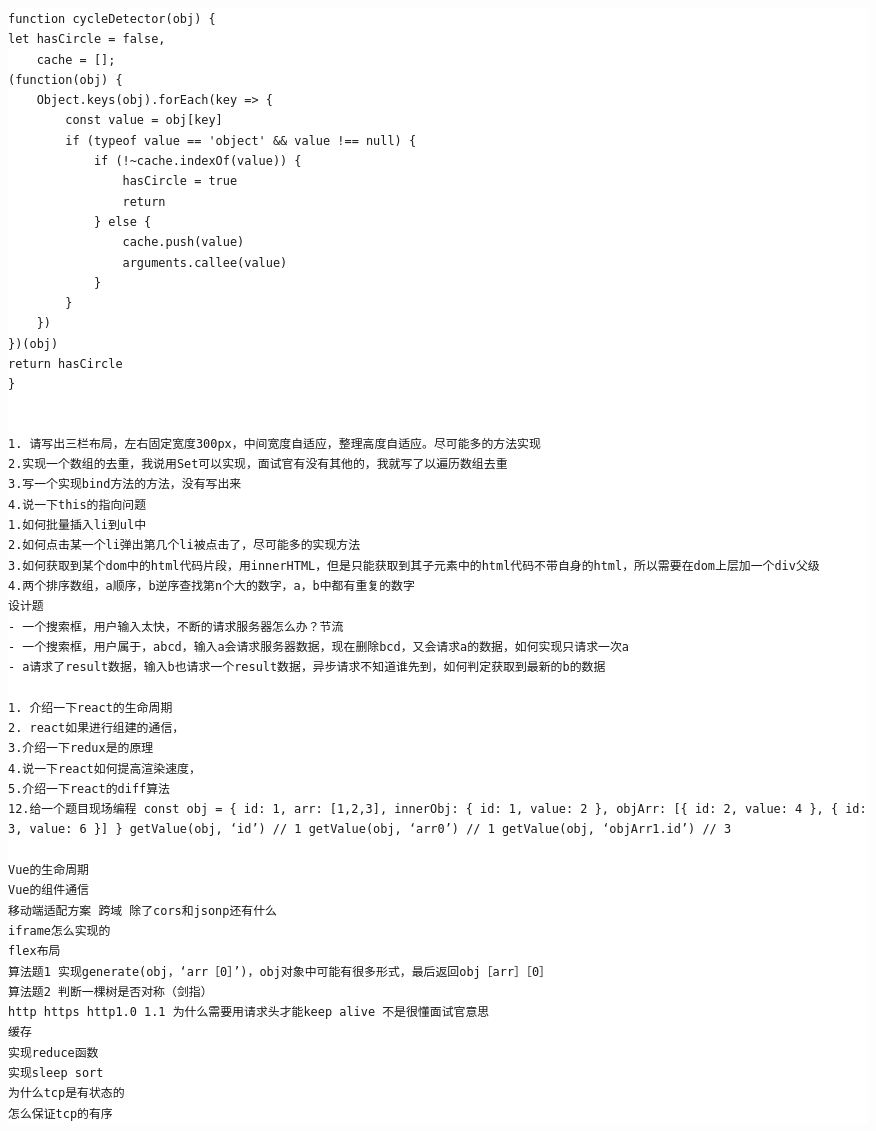 	
	function cycleDetector(obj) {
    let hasCircle = false,
        cache = [];
    (function(obj) {
        Object.keys(obj).forEach(key => {
            const value = obj[key]
            if (typeof value == 'object' && value !== null) {
                if (!~cache.indexOf(value)) {
                    hasCircle = true
                    return
                } else {
                    cache.push(value)
                    arguments.callee(value)
                }
            }
        })
    })(obj)
    return hasCircle
	}
	
#	
	
	1. 请写出三栏布局，左右固定宽度300px，中间宽度自适应，整理高度自适应。尽可能多的方法实现
	2.实现一个数组的去重，我说用Set可以实现，面试官有没有其他的，我就写了以遍历数组去重
	3.写一个实现bind方法的方法，没有写出来
	4.说一下this的指向问题
	1.如何批量插入li到ul中
	2.如何点击某一个li弹出第几个li被点击了，尽可能多的实现方法
	3.如何获取到某个dom中的html代码片段，用innerHTML，但是只能获取到其子元素中的html代码不带自身的html，所以需要在dom上层加一个div父级
	4.两个排序数组，a顺序，b逆序查找第n个大的数字，a，b中都有重复的数字
	设计题
	- 一个搜索框，用户输入太快，不断的请求服务器怎么办？节流
	- 一个搜索框，用户属于，abcd，输入a会请求服务器数据，现在删除bcd，又会请求a的数据，如何实现只请求一次a
	- a请求了result数据，输入b也请求一个result数据，异步请求不知道谁先到，如何判定获取到最新的b的数据

	1. 介绍一下react的生命周期
	2. react如果进行组建的通信，
	3.介绍一下redux是的原理
	4.说一下react如何提高渲染速度，
	5.介绍一下react的diff算法 
	12.给一个题目现场编程 const obj = { id: 1, arr: [1,2,3], innerObj: { id: 1, value: 2 }, objArr: [{ id: 2, value: 4 }, { id: 3, value: 6 }] } getValue(obj, ‘id’) // 1 getValue(obj, ‘arr0’) // 1 getValue(obj, ‘objArr1.id’) // 3 	

	Vue的生命周期  
	Vue的组件通信  
	移动端适配方案 跨域 除了cors和jsonp还有什么  
	iframe怎么实现的  
	flex布局  
	算法题1 实现generate(obj，‘arr［0］’)，obj对象中可能有很多形式，最后返回obj［arr］［0］  
	算法题2 判断一棵树是否对称（剑指）  
	http https http1.0 1.1 为什么需要用请求头才能keep alive 不是很懂面试官意思  
	缓存  
	实现reduce函数  
	实现sleep sort  
	为什么tcp是有状态的  
	怎么保证tcp的有序  
